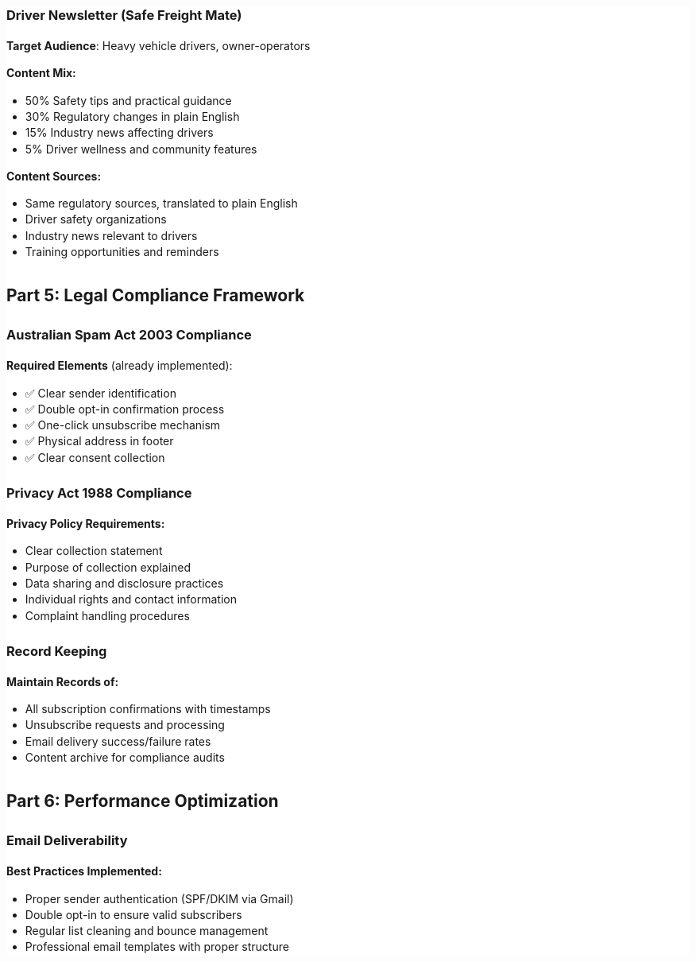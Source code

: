 ### Driver Newsletter (Safe Freight Mate)

**Target Audience**: Heavy vehicle drivers, owner-operators

**Content Mix:**
- 50% Safety tips and practical guidance
- 30% Regulatory changes in plain English
- 15% Industry news affecting drivers
- 5% Driver wellness and community features

**Content Sources:**
- Same regulatory sources, translated to plain English
- Driver safety organizations
- Industry news relevant to drivers
- Training opportunities and reminders

## Part 5: Legal Compliance Framework

### Australian Spam Act 2003 Compliance

**Required Elements** (already implemented):
- ✅ Clear sender identification
- ✅ Double opt-in confirmation process
- ✅ One-click unsubscribe mechanism
- ✅ Physical address in footer
- ✅ Clear consent collection

### Privacy Act 1988 Compliance

**Privacy Policy Requirements:**
- Clear collection statement
- Purpose of collection explained
- Data sharing and disclosure practices
- Individual rights and contact information
- Complaint handling procedures

### Record Keeping

**Maintain Records of:**
- All subscription confirmations with timestamps
- Unsubscribe requests and processing
- Email delivery success/failure rates
- Content archive for compliance audits

## Part 6: Performance Optimization

### Email Deliverability

**Best Practices Implemented:**
- Proper sender authentication (SPF/DKIM via Gmail)
- Double opt-in to ensure valid subscribers
- Regular list cleaning and bounce management
- Professional email templates with proper structure
